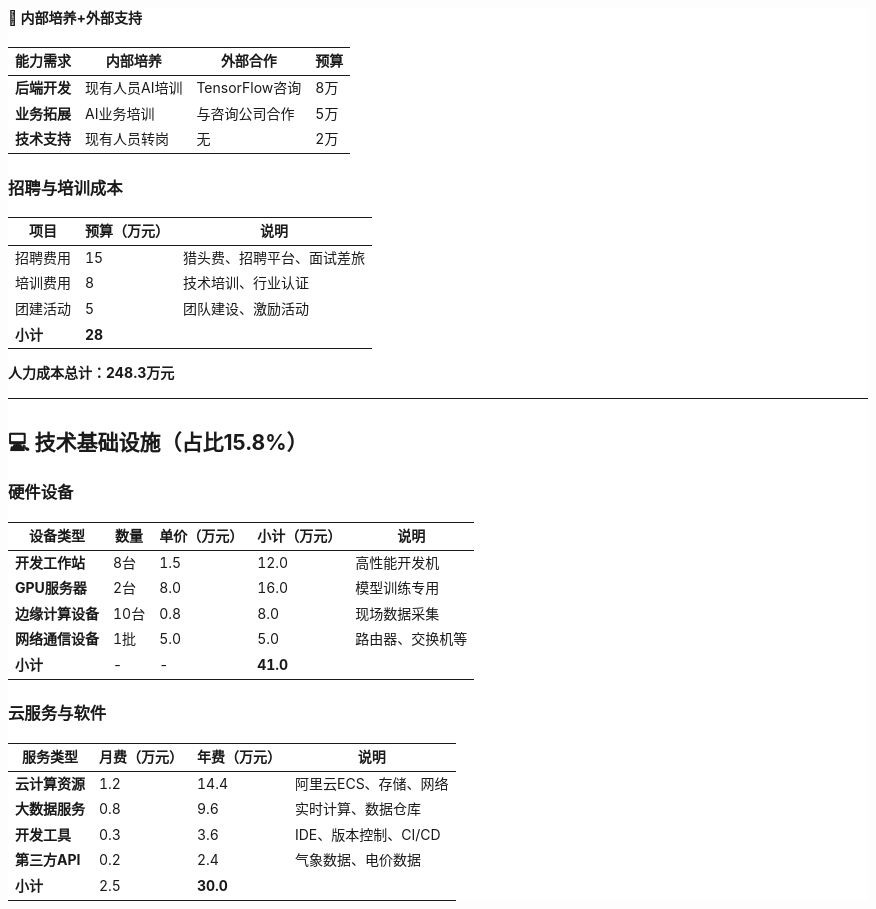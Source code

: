 #### 🔄 **内部培养+外部支持**
| 能力需求 | 内部培养 | 外部合作 | 预算 |
|----------|----------|----------|------|
| **后端开发** | 现有人员AI培训 | TensorFlow咨询 | 8万 |
| **业务拓展** | AI业务培训 | 与咨询公司合作 | 5万 |
| **技术支持** | 现有人员转岗 | 无 | 2万 |
### 招聘与培训成本
| 项目 | 预算（万元） | 说明 |
|------|-------------|------|
| 招聘费用 | 15 | 猎头费、招聘平台、面试差旅 |
| 培训费用 | 8 | 技术培训、行业认证 |
| 团建活动 | 5 | 团队建设、激励活动 |
| **小计** | **28** |  |

**人力成本总计：248.3万元**

---

## 💻 **技术基础设施**（占比15.8%）

### 硬件设备
| 设备类型 | 数量 | 单价（万元） | 小计（万元） | 说明 |
|---------|-----|------------|------------|------|
| **开发工作站** | 8台 | 1.5 | 12.0 | 高性能开发机 |
| **GPU服务器** | 2台 | 8.0 | 16.0 | 模型训练专用 |
| **边缘计算设备** | 10台 | 0.8 | 8.0 | 现场数据采集 |
| **网络通信设备** | 1批 | 5.0 | 5.0 | 路由器、交换机等 |
| **小计** | - | - | **41.0** |  |

### 云服务与软件
| 服务类型 | 月费（万元） | 年费（万元） | 说明 |
|---------|------------|------------|------|
| **云计算资源** | 1.2 | 14.4 | 阿里云ECS、存储、网络 |
| **大数据服务** | 0.8 | 9.6 | 实时计算、数据仓库 |
| **开发工具** | 0.3 | 3.6 | IDE、版本控制、CI/CD |
| **第三方API** | 0.2 | 2.4 | 气象数据、电价数据 |
| **小计** | 2.5 | **30.0** |  |
